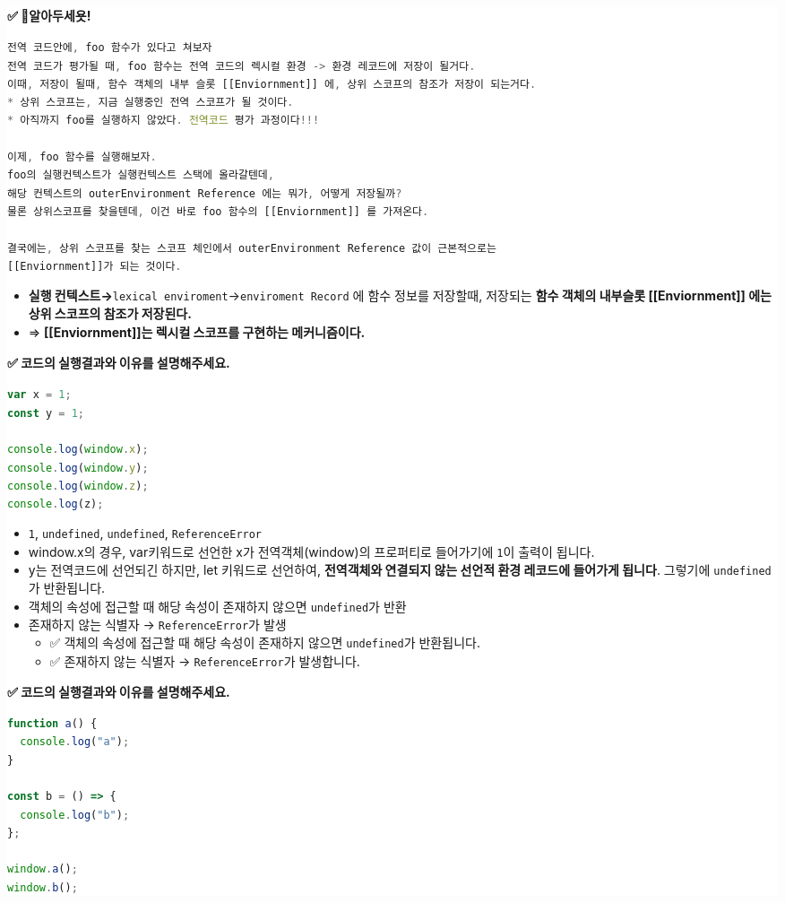 **✅ 🚨알아두세욧!**

```jsx
전역 코드안에, foo 함수가 있다고 쳐보자
전역 코드가 평가될 때, foo 함수는 전역 코드의 렉시컬 환경 -> 환경 레코드에 저장이 될거다.
이때, 저장이 될때, 함수 객체의 내부 슬롯 [[Enviornment]] 에, 상위 스코프의 참조가 저장이 되는거다.
* 상위 스코프는, 지금 실행중인 전역 스코프가 될 것이다.
* 아직까지 foo를 실행하지 않았다. 전역코드 평가 과정이다!!!

이제, foo 함수를 실행해보자.
foo의 실행컨텍스트가 실행컨텍스트 스택에 올라갈텐데,
해당 컨텍스트의 outerEnvironment Reference 에는 뭐가, 어떻게 저장될까?
물론 상위스코프를 찾을텐데, 이건 바로 foo 함수의 [[Enviornment]] 를 가져온다.

결국에는, 상위 스코프를 찾는 스코프 체인에서 outerEnvironment Reference 값이 근본적으로는
[[Enviornment]]가 되는 것이다.
```

- **실행 컨텍스트→**`lexical enviroment`→`enviroment Record` 에 함수 정보를 저장할때, 저장되는 **함수 객체의 내부슬롯 [[Enviornment]] 에는 상위 스코프의 참조가 저장된다.**
- ⇒ **[[Enviornment]]는 렉시컬 스코프를 구현하는 메커니즘이다.**

**✅ 코드의 실행결과와 이유를 설명해주세요.**

```jsx
var x = 1;
const y = 1;

console.log(window.x);
console.log(window.y);
console.log(window.z);
console.log(z);
```

- `1`, `undefined`, `undefined`, `ReferenceError`
- window.x의 경우, var키워드로 선언한 x가 전역객체(window)의 프로퍼티로 들어가기에 `1`이 출력이 됩니다.
- y는 전역코드에 선언되긴 하지만, let 키워드로 선언하여, **전역객체와 연결되지 않는 선언적 환경 레코드에 들어가게 됩니다**. 그렇기에 `undefined`가 반환됩니다.
- 객체의 속성에 접근할 때 해당 속성이 존재하지 않으면 `undefined`가 반환
- 존재하지 않는 식별자 → `ReferenceError`가 발생
  - ✅ 객체의 속성에 접근할 때 해당 속성이 존재하지 않으면 `undefined`가 반환됩니다.
  - ✅ 존재하지 않는 식별자 → `ReferenceError`가 발생합니다.

**✅ 코드의 실행결과와 이유를 설명해주세요.**

```jsx
function a() {
  console.log("a");
}

const b = () => {
  console.log("b");
};

window.a();
window.b();
```
